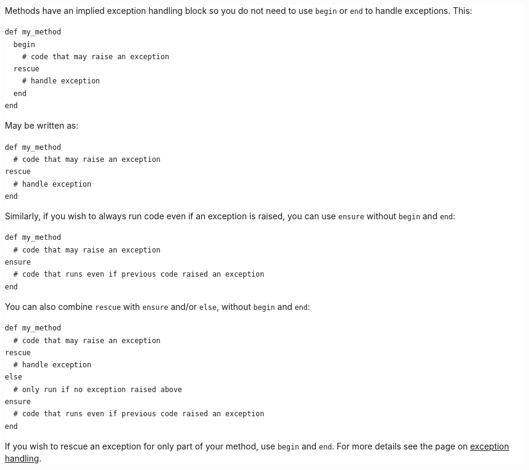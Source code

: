 Methods have an implied exception handling block so you do not need to use
`begin` or `end` to handle exceptions.  This:

    def my_method
      begin
        # code that may raise an exception
      rescue
        # handle exception
      end
    end

May be written as:

    def my_method
      # code that may raise an exception
    rescue
      # handle exception
    end

Similarly, if you wish to always run code even if an exception is raised, you
can use `ensure` without `begin` and `end`:

    def my_method
      # code that may raise an exception
    ensure
      # code that runs even if previous code raised an exception
    end

You can also combine `rescue` with `ensure` and/or `else`, without `begin` and
`end`:

    def my_method
      # code that may raise an exception
    rescue
      # handle exception
    else
      # only run if no exception raised above
    ensure
      # code that runs even if previous code raised an exception
    end

If you wish to rescue an exception for only part of your method, use `begin`
and `end`.  For more details see the page on [exception
handling](rdoc-ref:syntax/exceptions.rdoc).
